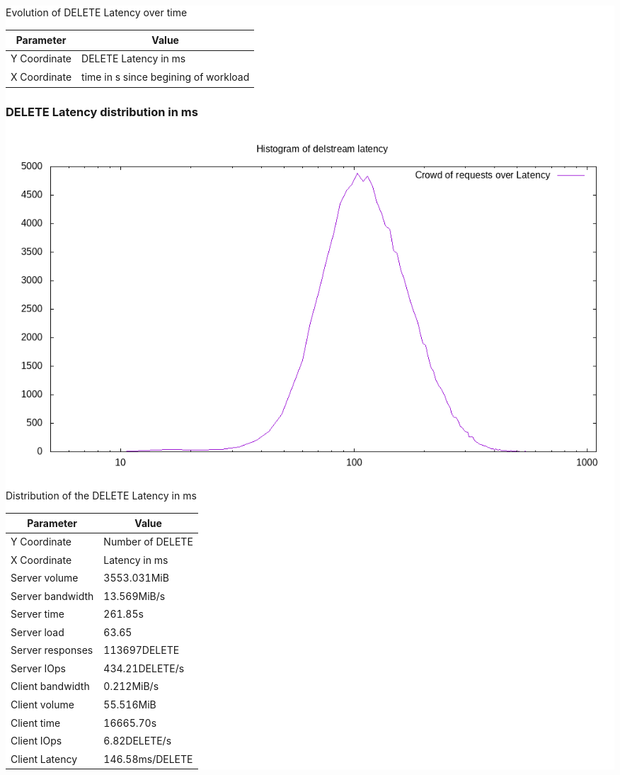 Evolution of DELETE Latency over time

| Parameter | Value |
| --- | --- |
| Y Coordinate | DELETE Latency in ms |
| X Coordinate | time in s since begining of workload |


### DELETE Latency distribution in ms



![histogram-Latency-cleanup-del-nClients=64-objectSize=32768](evileye/histogram-Latency-cleanup-del-nClients=64-objectSize=32768-del.png)

Distribution of the DELETE Latency in ms

| Parameter | Value |
| --- | --- |
| Y Coordinate | Number of DELETE |
| X Coordinate | Latency in ms |
| Server volume | 3553.031MiB|
| Server bandwidth | 13.569MiB/s |
| Server time | 261.85s |
| Server load | 63.65 |
| Server responses | 113697DELETE |
| Server IOps | 434.21DELETE/s |
| Client bandwidth | 0.212MiB/s |
| Client volume | 55.516MiB|
| Client time | 16665.70s |
| Client IOps |  6.82DELETE/s  |
| Client Latency | 146.58ms/DELETE |